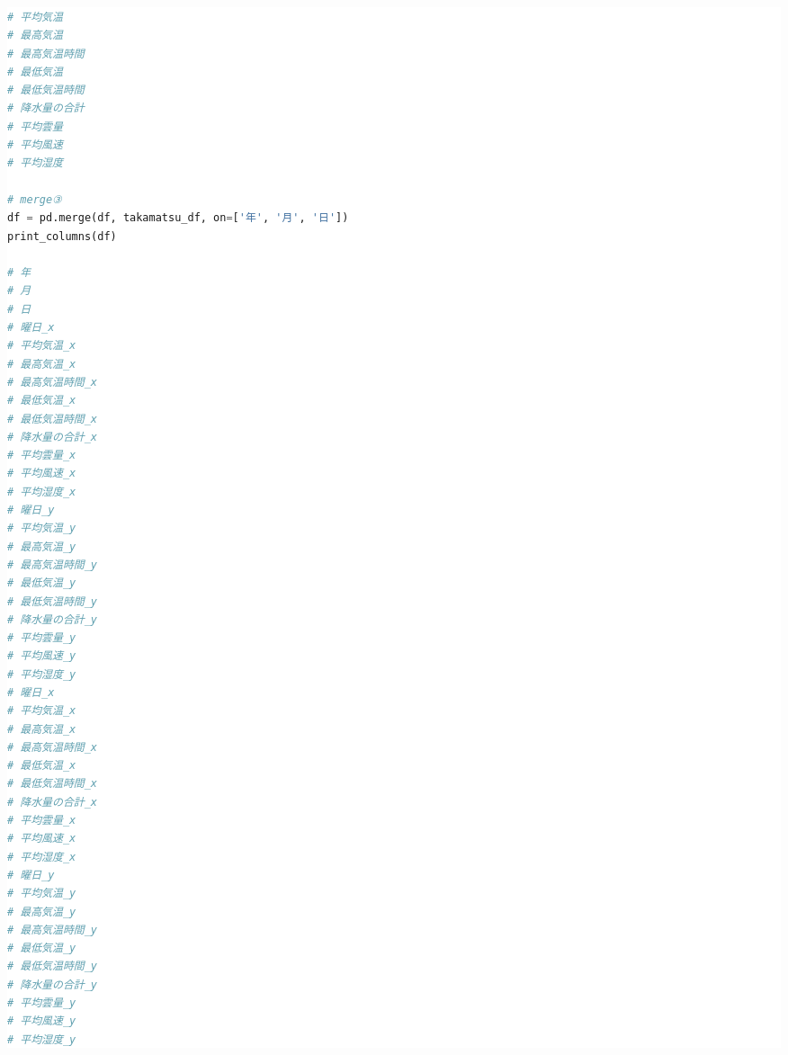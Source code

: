 ```python
# 平均気温
# 最高気温
# 最高気温時間
# 最低気温
# 最低気温時間
# 降水量の合計
# 平均雲量
# 平均風速
# 平均湿度

# merge③
df = pd.merge(df, takamatsu_df, on=['年', '月', '日'])
print_columns(df)

# 年
# 月
# 日
# 曜日_x
# 平均気温_x
# 最高気温_x
# 最高気温時間_x
# 最低気温_x
# 最低気温時間_x
# 降水量の合計_x
# 平均雲量_x
# 平均風速_x
# 平均湿度_x
# 曜日_y
# 平均気温_y
# 最高気温_y
# 最高気温時間_y
# 最低気温_y
# 最低気温時間_y
# 降水量の合計_y
# 平均雲量_y
# 平均風速_y
# 平均湿度_y
# 曜日_x
# 平均気温_x
# 最高気温_x
# 最高気温時間_x
# 最低気温_x
# 最低気温時間_x
# 降水量の合計_x
# 平均雲量_x
# 平均風速_x
# 平均湿度_x
# 曜日_y
# 平均気温_y
# 最高気温_y
# 最高気温時間_y
# 最低気温_y
# 最低気温時間_y
# 降水量の合計_y
# 平均雲量_y
# 平均風速_y
# 平均湿度_y
```
